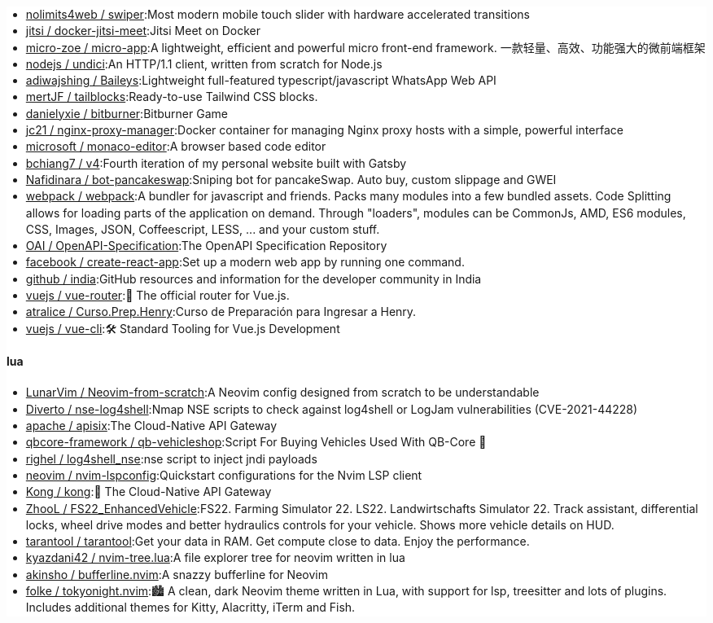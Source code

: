 * [nolimits4web / swiper](https://github.com/nolimits4web/swiper):Most modern mobile touch slider with hardware accelerated transitions
* [jitsi / docker-jitsi-meet](https://github.com/jitsi/docker-jitsi-meet):Jitsi Meet on Docker
* [micro-zoe / micro-app](https://github.com/micro-zoe/micro-app):A lightweight, efficient and powerful micro front-end framework. 一款轻量、高效、功能强大的微前端框架
* [nodejs / undici](https://github.com/nodejs/undici):An HTTP/1.1 client, written from scratch for Node.js
* [adiwajshing / Baileys](https://github.com/adiwajshing/Baileys):Lightweight full-featured typescript/javascript WhatsApp Web API
* [mertJF / tailblocks](https://github.com/mertJF/tailblocks):Ready-to-use Tailwind CSS blocks.
* [danielyxie / bitburner](https://github.com/danielyxie/bitburner):Bitburner Game
* [jc21 / nginx-proxy-manager](https://github.com/jc21/nginx-proxy-manager):Docker container for managing Nginx proxy hosts with a simple, powerful interface
* [microsoft / monaco-editor](https://github.com/microsoft/monaco-editor):A browser based code editor
* [bchiang7 / v4](https://github.com/bchiang7/v4):Fourth iteration of my personal website built with Gatsby
* [Nafidinara / bot-pancakeswap](https://github.com/Nafidinara/bot-pancakeswap):Sniping bot for pancakeSwap. Auto buy, custom slippage and GWEI
* [webpack / webpack](https://github.com/webpack/webpack):A bundler for javascript and friends. Packs many modules into a few bundled assets. Code Splitting allows for loading parts of the application on demand. Through "loaders", modules can be CommonJs, AMD, ES6 modules, CSS, Images, JSON, Coffeescript, LESS, ... and your custom stuff.
* [OAI / OpenAPI-Specification](https://github.com/OAI/OpenAPI-Specification):The OpenAPI Specification Repository
* [facebook / create-react-app](https://github.com/facebook/create-react-app):Set up a modern web app by running one command.
* [github / india](https://github.com/github/india):GitHub resources and information for the developer community in India
* [vuejs / vue-router](https://github.com/vuejs/vue-router):🚦
The official router for Vue.js.
* [atralice / Curso.Prep.Henry](https://github.com/atralice/Curso.Prep.Henry):Curso de Preparación para Ingresar a Henry.
* [vuejs / vue-cli](https://github.com/vuejs/vue-cli):🛠️
Standard Tooling for Vue.js Development

#### lua
* [LunarVim / Neovim-from-scratch](https://github.com/LunarVim/Neovim-from-scratch):A Neovim config designed from scratch to be understandable
* [Diverto / nse-log4shell](https://github.com/Diverto/nse-log4shell):Nmap NSE scripts to check against log4shell or LogJam vulnerabilities (CVE-2021-44228)
* [apache / apisix](https://github.com/apache/apisix):The Cloud-Native API Gateway
* [qbcore-framework / qb-vehicleshop](https://github.com/qbcore-framework/qb-vehicleshop):Script For Buying Vehicles Used With QB-Core
🚗
* [righel / log4shell_nse](https://github.com/righel/log4shell_nse):nse script to inject jndi payloads
* [neovim / nvim-lspconfig](https://github.com/neovim/nvim-lspconfig):Quickstart configurations for the Nvim LSP client
* [Kong / kong](https://github.com/Kong/kong):🦍
The Cloud-Native API Gateway
* [ZhooL / FS22_EnhancedVehicle](https://github.com/ZhooL/FS22_EnhancedVehicle):FS22. Farming Simulator 22. LS22. Landwirtschafts Simulator 22. Track assistant, differential locks, wheel drive modes and better hydraulics controls for your vehicle. Shows more vehicle details on HUD.
* [tarantool / tarantool](https://github.com/tarantool/tarantool):Get your data in RAM. Get compute close to data. Enjoy the performance.
* [kyazdani42 / nvim-tree.lua](https://github.com/kyazdani42/nvim-tree.lua):A file explorer tree for neovim written in lua
* [akinsho / bufferline.nvim](https://github.com/akinsho/bufferline.nvim):A snazzy bufferline for Neovim
* [folke / tokyonight.nvim](https://github.com/folke/tokyonight.nvim):🏙
A clean, dark Neovim theme written in Lua, with support for lsp, treesitter and lots of plugins. Includes additional themes for Kitty, Alacritty, iTerm and Fish.